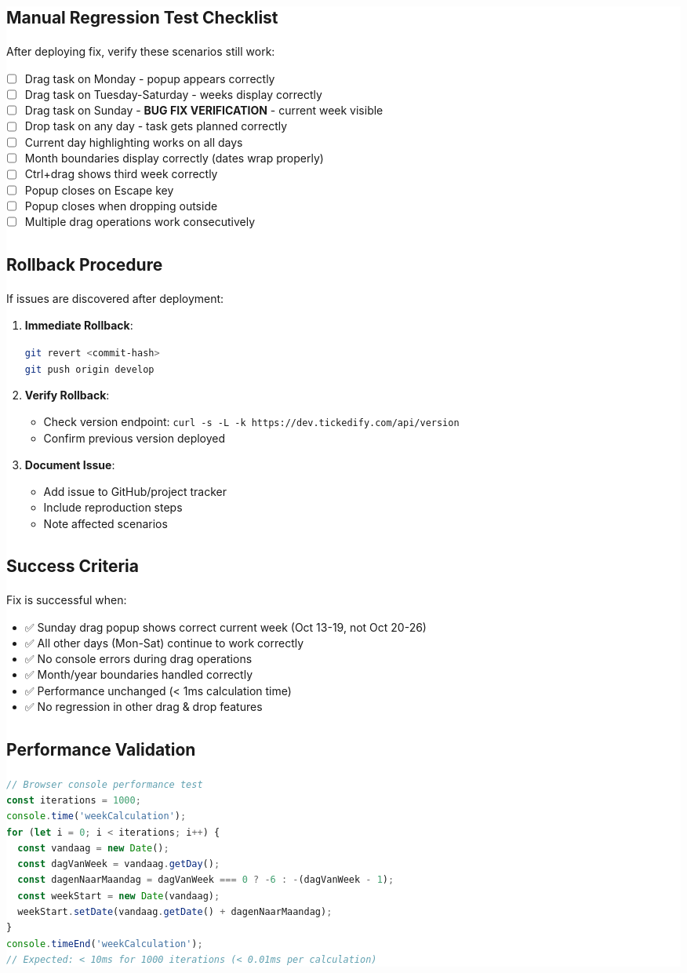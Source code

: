 ## Manual Regression Test Checklist

After deploying fix, verify these scenarios still work:

- [ ] Drag task on Monday - popup appears correctly
- [ ] Drag task on Tuesday-Saturday - weeks display correctly
- [ ] Drag task on Sunday - **BUG FIX VERIFICATION** - current week visible
- [ ] Drop task on any day - task gets planned correctly
- [ ] Current day highlighting works on all days
- [ ] Month boundaries display correctly (dates wrap properly)
- [ ] Ctrl+drag shows third week correctly
- [ ] Popup closes on Escape key
- [ ] Popup closes when dropping outside
- [ ] Multiple drag operations work consecutively

## Rollback Procedure

If issues are discovered after deployment:

1. **Immediate Rollback**:
   ```bash
   git revert <commit-hash>
   git push origin develop
   ```

2. **Verify Rollback**:
   - Check version endpoint: `curl -s -L -k https://dev.tickedify.com/api/version`
   - Confirm previous version deployed

3. **Document Issue**:
   - Add issue to GitHub/project tracker
   - Include reproduction steps
   - Note affected scenarios

## Success Criteria

Fix is successful when:

- ✅ Sunday drag popup shows correct current week (Oct 13-19, not Oct 20-26)
- ✅ All other days (Mon-Sat) continue to work correctly
- ✅ No console errors during drag operations
- ✅ Month/year boundaries handled correctly
- ✅ Performance unchanged (< 1ms calculation time)
- ✅ No regression in other drag & drop features

## Performance Validation

```javascript
// Browser console performance test
const iterations = 1000;
console.time('weekCalculation');
for (let i = 0; i < iterations; i++) {
  const vandaag = new Date();
  const dagVanWeek = vandaag.getDay();
  const dagenNaarMaandag = dagVanWeek === 0 ? -6 : -(dagVanWeek - 1);
  const weekStart = new Date(vandaag);
  weekStart.setDate(vandaag.getDate() + dagenNaarMaandag);
}
console.timeEnd('weekCalculation');
// Expected: < 10ms for 1000 iterations (< 0.01ms per calculation)
```
